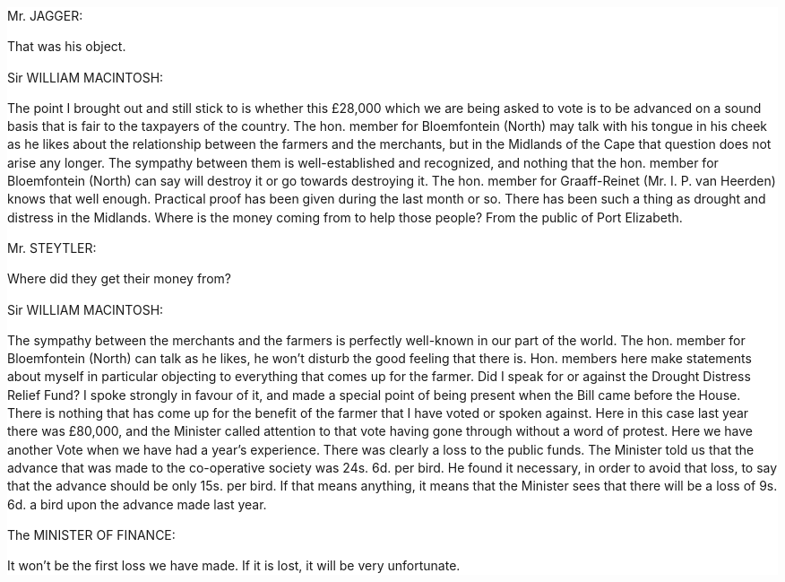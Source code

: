 </speech>

<speech by="#jagger">

<from>Mr. <person refersTo="hansard_za">JAGGER</person>:</from>

<p>That was his object.</p>

</speech>

<speech by="#william_macintosh">

<from>Sir <person refersTo="hansard_za">WILLIAM MACINTOSH</person>:</from>

<p>The point I brought out and still stick to is whether this £28,000 which we are being asked to vote is to be advanced on a sound basis that is fair to the taxpayers of the country. The hon. member for Bloemfontein (North) may talk with his tongue in his cheek as he likes about the relationship between the farmers and the merchants, but in the Midlands of the Cape that question does not arise any longer. The sympathy between them is well-established and recognized, and nothing that the hon. member for Bloemfontein (North) can say will destroy it or go towards destroying it. The hon. member for Graaff-Reinet (Mr. I. P. van Heerden) knows that well enough. Practical proof has been given during the last month or so. There has been such a thing as drought and distress in the Midlands. Where is the money coming from to help those people? From the public of Port Elizabeth.</p>

</speech>

<speech by="#steytler">

<from>Mr. <person refersTo="hansard_za">STEYTLER</person>:</from>

<p>Where did they get their money from?</p>

</speech>

<speech by="#william_macintosh">

<from>Sir <person refersTo="hansard_za">WILLIAM MACINTOSH</person>:</from>

<p>The sympathy between the merchants and the farmers is perfectly well-known in our part of the world. The hon. member for Bloemfontein (North) can talk as he likes, he won&#x2019;t disturb the good feeling that there is. Hon. members here make statements about myself in particular objecting to everything that comes up for the farmer. Did I speak for or against the Drought Distress Relief Fund? I spoke strongly in favour of it, and made a special point of being present when the Bill came before the House. There is nothing that has come up for the benefit of the farmer that I have voted or spoken against. Here in this case last year there was £80,000, and the Minister called attention to that vote having gone through without a word of protest. Here we have another Vote when we have had a year&#x2019;s experience. There was clearly a loss to the public funds. The Minister told us that the advance that was made to the co-operative society was 24s. 6d. per bird. He found it necessary, in order to avoid that loss, to say that the advance should be only 15s. per bird. If that means anything, it means that the Minister sees that there will be a loss of 9s. 6d. a bird upon the advance made last year.</p>

</speech>

<speech by="#minister_of_finance">

<from>The <person refersTo="hansard_za">MINISTER OF FINANCE</person>:</from>

<p>It won&#x2019;t be the first loss we have made. If it is lost, it will be very unfortunate.</p>
